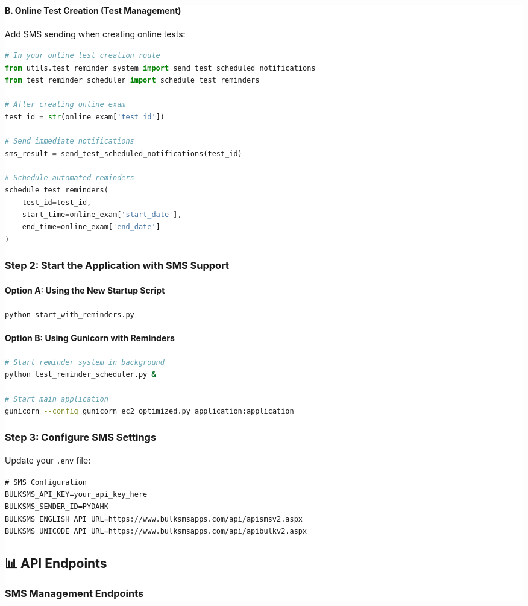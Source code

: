 #### **B. Online Test Creation (Test Management)**
Add SMS sending when creating online tests:

```python
# In your online test creation route
from utils.test_reminder_system import send_test_scheduled_notifications
from test_reminder_scheduler import schedule_test_reminders

# After creating online exam
test_id = str(online_exam['test_id'])

# Send immediate notifications
sms_result = send_test_scheduled_notifications(test_id)

# Schedule automated reminders
schedule_test_reminders(
    test_id=test_id,
    start_time=online_exam['start_date'],
    end_time=online_exam['end_date']
)
```

### **Step 2: Start the Application with SMS Support**

#### **Option A: Using the New Startup Script**
```bash
python start_with_reminders.py
```

#### **Option B: Using Gunicorn with Reminders**
```bash
# Start reminder system in background
python test_reminder_scheduler.py &

# Start main application
gunicorn --config gunicorn_ec2_optimized.py application:application
```

### **Step 3: Configure SMS Settings**

Update your `.env` file:
```env
# SMS Configuration
BULKSMS_API_KEY=your_api_key_here
BULKSMS_SENDER_ID=PYDAHK
BULKSMS_ENGLISH_API_URL=https://www.bulksmsapps.com/api/apismsv2.aspx
BULKSMS_UNICODE_API_URL=https://www.bulksmsapps.com/api/apibulkv2.aspx
```

## 📊 **API Endpoints**

### **SMS Management Endpoints**
